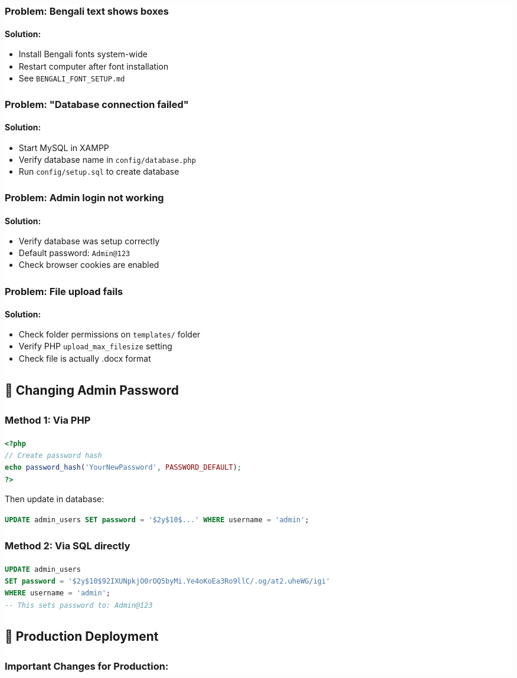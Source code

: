 ### Problem: Bengali text shows boxes
**Solution:**
- Install Bengali fonts system-wide
- Restart computer after font installation
- See `BENGALI_FONT_SETUP.md`

### Problem: "Database connection failed"
**Solution:**
- Start MySQL in XAMPP
- Verify database name in `config/database.php`
- Run `config/setup.sql` to create database

### Problem: Admin login not working
**Solution:**
- Verify database was setup correctly
- Default password: `Admin@123`
- Check browser cookies are enabled

### Problem: File upload fails
**Solution:**
- Check folder permissions on `templates/` folder
- Verify PHP `upload_max_filesize` setting
- Check file is actually .docx format

## 📝 Changing Admin Password

### Method 1: Via PHP
```php
<?php
// Create password hash
echo password_hash('YourNewPassword', PASSWORD_DEFAULT);
?>
```
Then update in database:
```sql
UPDATE admin_users SET password = '$2y$10$...' WHERE username = 'admin';
```

### Method 2: Via SQL directly
```sql
UPDATE admin_users
SET password = '$2y$10$92IXUNpkjO0rOQ5byMi.Ye4oKoEa3Ro9llC/.og/at2.uheWG/igi'
WHERE username = 'admin';
-- This sets password to: Admin@123
```

## 🚀 Production Deployment

### Important Changes for Production:
